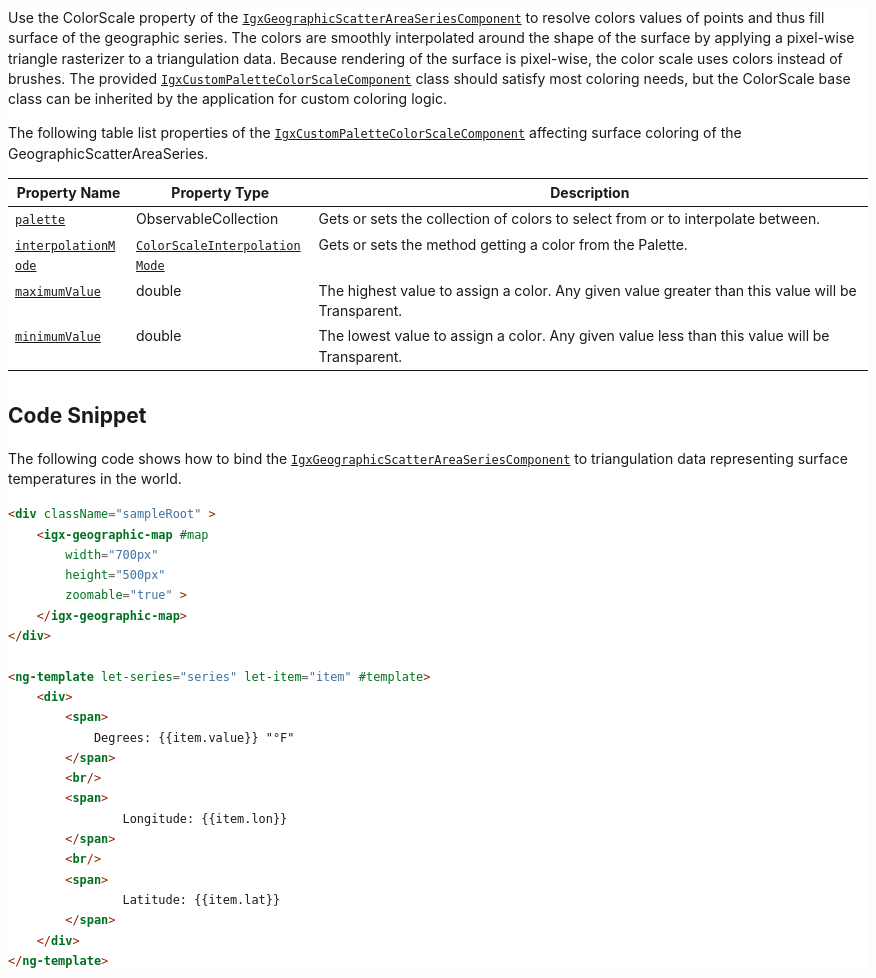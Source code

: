 Use the ColorScale property of the [`IgxGeographicScatterAreaSeriesComponent`]({environment:dvApiBaseUrl}/products/ignite-ui-angular/api/docs/typescript/latest/classes/igxgeographicscatterareaseriescomponent.html) to resolve colors values of points and thus fill surface of the geographic series. The colors are smoothly interpolated around the shape of the surface by applying a pixel-wise triangle rasterizer to a triangulation data. Because rendering of the surface is pixel-wise, the color scale uses colors instead of brushes.
The provided [`IgxCustomPaletteColorScaleComponent`]({environment:dvApiBaseUrl}/products/ignite-ui-angular/api/docs/typescript/latest/classes/igxcustompalettecolorscalecomponent.html) class should satisfy most coloring needs, but the ColorScale base class can be inherited by the application for custom coloring logic.

The following table list properties of the [`IgxCustomPaletteColorScaleComponent`]({environment:dvApiBaseUrl}/products/ignite-ui-angular/api/docs/typescript/latest/classes/igxcustompalettecolorscalecomponent.html) affecting surface coloring of the GeographicScatterAreaSeries.

| Property Name  | Property Type   | Description   |
|--------------|---------------| ---------------|
|[`palette`]({environment:dvApiBaseUrl}/products/ignite-ui-angular/api/docs/typescript/latest/classes/igxcustompalettecolorscalecomponent.html#palette)| ObservableCollection<Color> |Gets or sets the collection of colors to select from or to interpolate between.|
|[`interpolationMode`]({environment:dvApiBaseUrl}/products/ignite-ui-angular/api/docs/typescript/latest/classes/igxcustompalettecolorscalecomponent.html#interpolationmode)|[`ColorScaleInterpolationMode`]({environment:dvApiBaseUrl}/products/ignite-ui-angular/api/docs/typescript/latest/enums/colorscaleinterpolationmode.html)|Gets or sets the method getting a color from the Palette.|
|[`maximumValue`]({environment:dvApiBaseUrl}/products/ignite-ui-angular/api/docs/typescript/latest/classes/igxcustompalettecolorscalecomponent.html#maximumvalue)|double|The highest value to assign a color. Any given value greater than this value will be Transparent.|
|[`minimumValue`]({environment:dvApiBaseUrl}/products/ignite-ui-angular/api/docs/typescript/latest/classes/igxcustompalettecolorscalecomponent.html#minimumvalue)|double|The lowest value to assign a color. Any given value less than this value will be Transparent.|

## Code Snippet

The following code shows how to bind the [`IgxGeographicScatterAreaSeriesComponent`]({environment:dvApiBaseUrl}/products/ignite-ui-angular/api/docs/typescript/latest/classes/igxgeographicscatterareaseriescomponent.html) to triangulation data representing surface temperatures in the world.



```html
<div className="sampleRoot" >
    <igx-geographic-map #map
        width="700px"
        height="500px"
        zoomable="true" >
    </igx-geographic-map>
</div>

<ng-template let-series="series" let-item="item" #template>
    <div>
        <span>
            Degrees: {{item.value}} "°F"
        </span>
        <br/>
        <span>
                Longitude: {{item.lon}}
        </span>
        <br/>
        <span>
                Latitude: {{item.lat}}
        </span>
    </div>
</ng-template>
```
